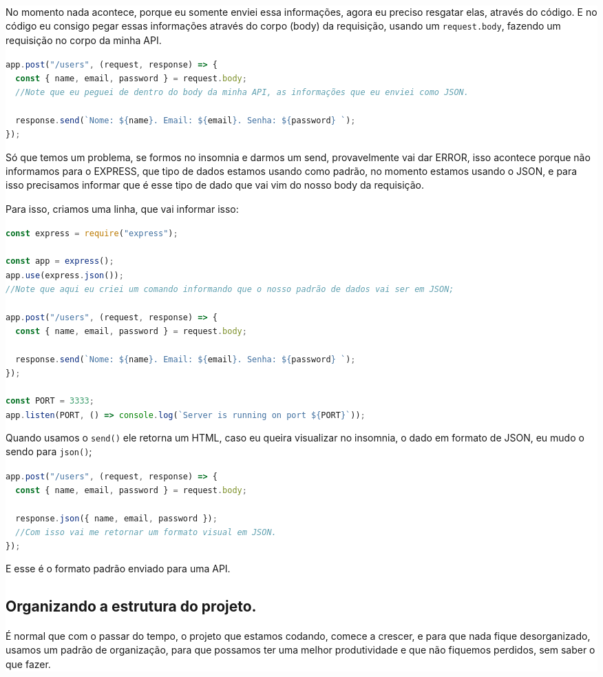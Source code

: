 No momento nada acontece, porque eu somente enviei essa informações, agora eu preciso resgatar elas, através do código. E no código eu consigo pegar essas informações através do corpo (body) da requisição, usando um `request.body`, fazendo um requisição no corpo da minha API.

```javascript
app.post("/users", (request, response) => {
  const { name, email, password } = request.body;
  //Note que eu peguei de dentro do body da minha API, as informações que eu enviei como JSON.

  response.send(`Nome: ${name}. Email: ${email}. Senha: ${password} `);
});
```

Só que temos um problema, se formos no insomnia e darmos um send, provavelmente vai dar ERROR, isso acontece porque não informamos para o EXPRESS, que tipo de dados estamos usando como padrão, no momento estamos usando o JSON, e para isso precisamos informar que é esse tipo de dado que vai vim do nosso body da requisição.

Para isso, criamos uma linha, que vai informar isso:

```javascript
const express = require("express");

const app = express();
app.use(express.json());
//Note que aqui eu criei um comando informando que o nosso padrão de dados vai ser em JSON;

app.post("/users", (request, response) => {
  const { name, email, password } = request.body;

  response.send(`Nome: ${name}. Email: ${email}. Senha: ${password} `);
});

const PORT = 3333;
app.listen(PORT, () => console.log(`Server is running on port ${PORT}`));
```

Quando usamos o `send()` ele retorna um HTML, caso eu queira visualizar no insomnia, o dado em formato de JSON, eu mudo o sendo para `json()`;

```javascript
app.post("/users", (request, response) => {
  const { name, email, password } = request.body;

  response.json({ name, email, password });
  //Com isso vai me retornar um formato visual em JSON.
});
```

E esse é o formato padrão enviado para uma API.

## Organizando a estrutura do projeto.

É normal que com o passar do tempo, o projeto que estamos codando, comece a crescer, e para que nada fique desorganizado, usamos um padrão de organização, para que possamos ter uma melhor produtividade e que não fiquemos perdidos, sem saber o que fazer.
